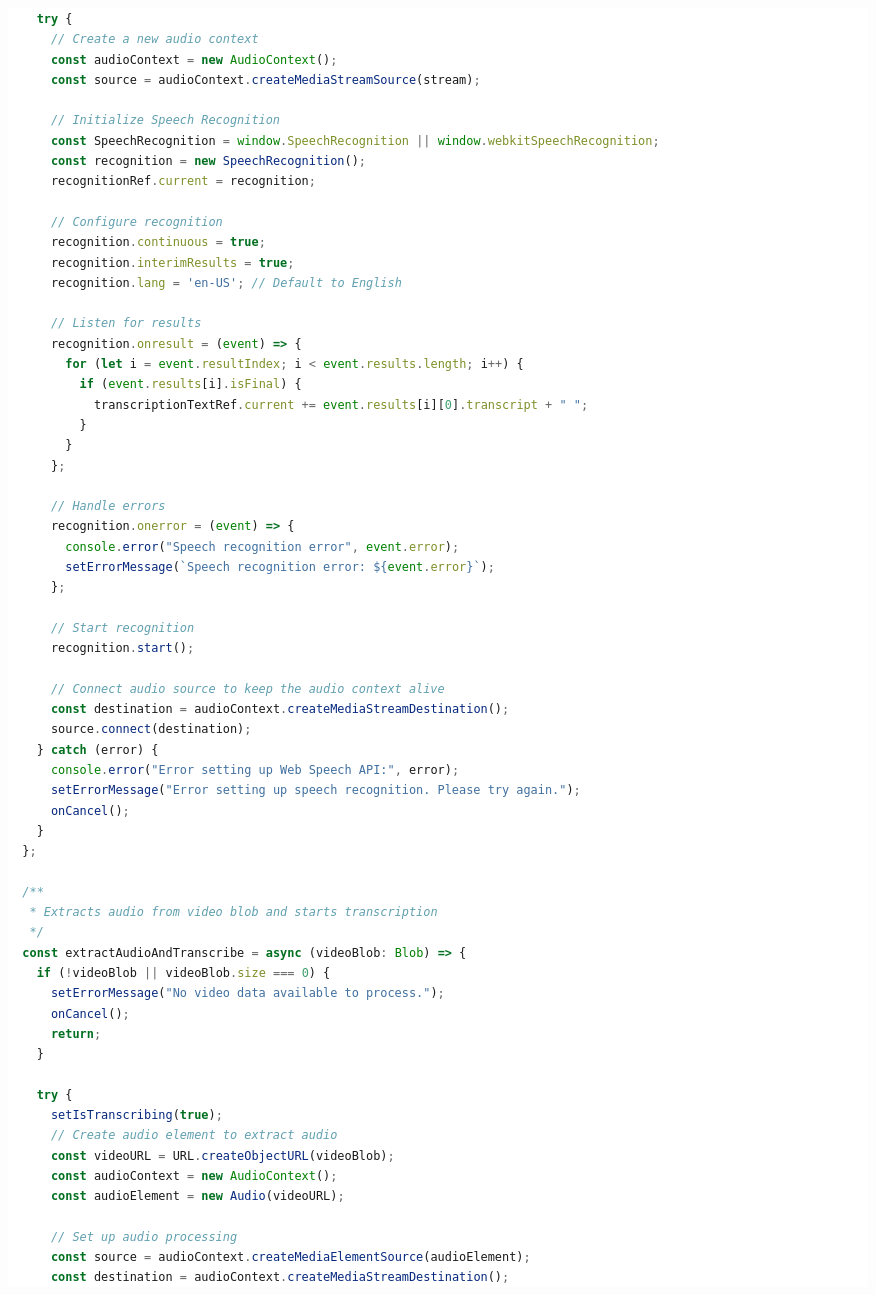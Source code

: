 ```typescript
    try {
      // Create a new audio context
      const audioContext = new AudioContext();
      const source = audioContext.createMediaStreamSource(stream);

      // Initialize Speech Recognition
      const SpeechRecognition = window.SpeechRecognition || window.webkitSpeechRecognition;
      const recognition = new SpeechRecognition();
      recognitionRef.current = recognition;

      // Configure recognition
      recognition.continuous = true;
      recognition.interimResults = true;
      recognition.lang = 'en-US'; // Default to English

      // Listen for results
      recognition.onresult = (event) => {
        for (let i = event.resultIndex; i < event.results.length; i++) {
          if (event.results[i].isFinal) {
            transcriptionTextRef.current += event.results[i][0].transcript + " ";
          }
        }
      };

      // Handle errors
      recognition.onerror = (event) => {
        console.error("Speech recognition error", event.error);
        setErrorMessage(`Speech recognition error: ${event.error}`);
      };

      // Start recognition
      recognition.start();

      // Connect audio source to keep the audio context alive
      const destination = audioContext.createMediaStreamDestination();
      source.connect(destination);
    } catch (error) {
      console.error("Error setting up Web Speech API:", error);
      setErrorMessage("Error setting up speech recognition. Please try again.");
      onCancel();
    }
  };

  /**
   * Extracts audio from video blob and starts transcription
   */
  const extractAudioAndTranscribe = async (videoBlob: Blob) => {
    if (!videoBlob || videoBlob.size === 0) {
      setErrorMessage("No video data available to process.");
      onCancel();
      return;
    }

    try {
      setIsTranscribing(true);
      // Create audio element to extract audio
      const videoURL = URL.createObjectURL(videoBlob);
      const audioContext = new AudioContext();
      const audioElement = new Audio(videoURL);

      // Set up audio processing
      const source = audioContext.createMediaElementSource(audioElement);
      const destination = audioContext.createMediaStreamDestination();
```